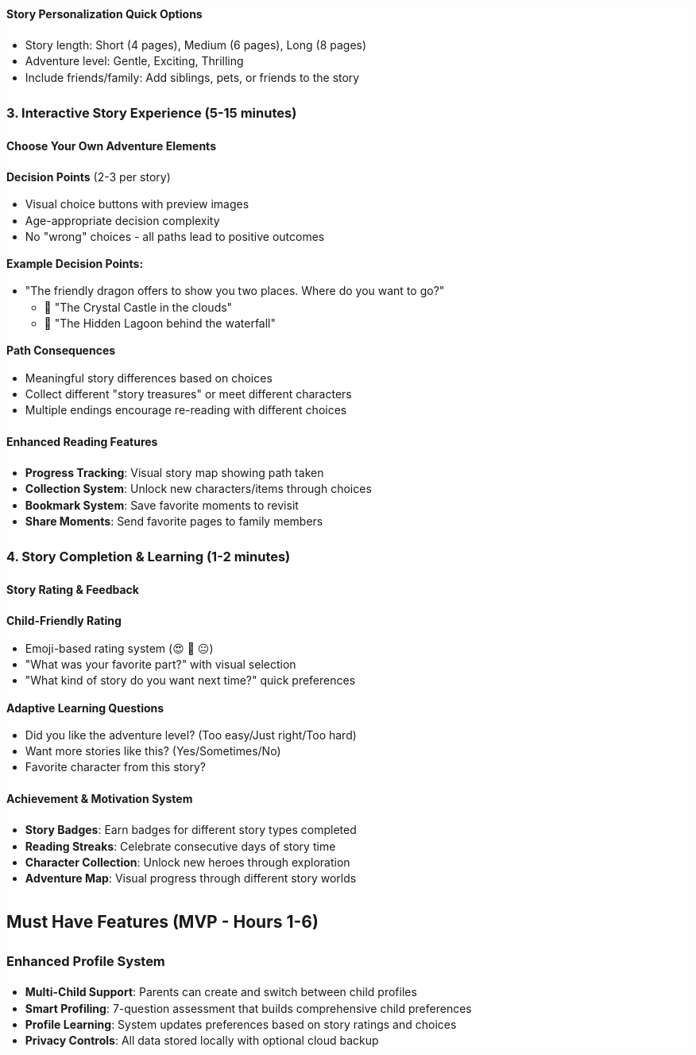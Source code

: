 #### Story Personalization Quick Options
- Story length: Short (4 pages), Medium (6 pages), Long (8 pages)
- Adventure level: Gentle, Exciting, Thrilling
- Include friends/family: Add siblings, pets, or friends to the story

### 3. Interactive Story Experience (5-15 minutes)

#### Choose Your Own Adventure Elements
**Decision Points** (2-3 per story)
- Visual choice buttons with preview images
- Age-appropriate decision complexity
- No "wrong" choices - all paths lead to positive outcomes

**Example Decision Points:**
- "The friendly dragon offers to show you two places. Where do you want to go?"
  - 🏰 "The Crystal Castle in the clouds"
  - 🌊 "The Hidden Lagoon behind the waterfall"

**Path Consequences**
- Meaningful story differences based on choices
- Collect different "story treasures" or meet different characters
- Multiple endings encourage re-reading with different choices

#### Enhanced Reading Features
- **Progress Tracking**: Visual story map showing path taken
- **Collection System**: Unlock new characters/items through choices
- **Bookmark System**: Save favorite moments to revisit
- **Share Moments**: Send favorite pages to family members

### 4. Story Completion & Learning (1-2 minutes)

#### Story Rating & Feedback
**Child-Friendly Rating**
- Emoji-based rating system (😍 🙂 😐)
- "What was your favorite part?" with visual selection
- "What kind of story do you want next time?" quick preferences

**Adaptive Learning Questions**
- Did you like the adventure level? (Too easy/Just right/Too hard)
- Want more stories like this? (Yes/Sometimes/No)
- Favorite character from this story?

#### Achievement & Motivation System
- **Story Badges**: Earn badges for different story types completed
- **Reading Streaks**: Celebrate consecutive days of story time
- **Character Collection**: Unlock new heroes through exploration
- **Adventure Map**: Visual progress through different story worlds

## Must Have Features (MVP - Hours 1-6)

### Enhanced Profile System
- **Multi-Child Support**: Parents can create and switch between child profiles
- **Smart Profiling**: 7-question assessment that builds comprehensive child preferences
- **Profile Learning**: System updates preferences based on story ratings and choices
- **Privacy Controls**: All data stored locally with optional cloud backup
